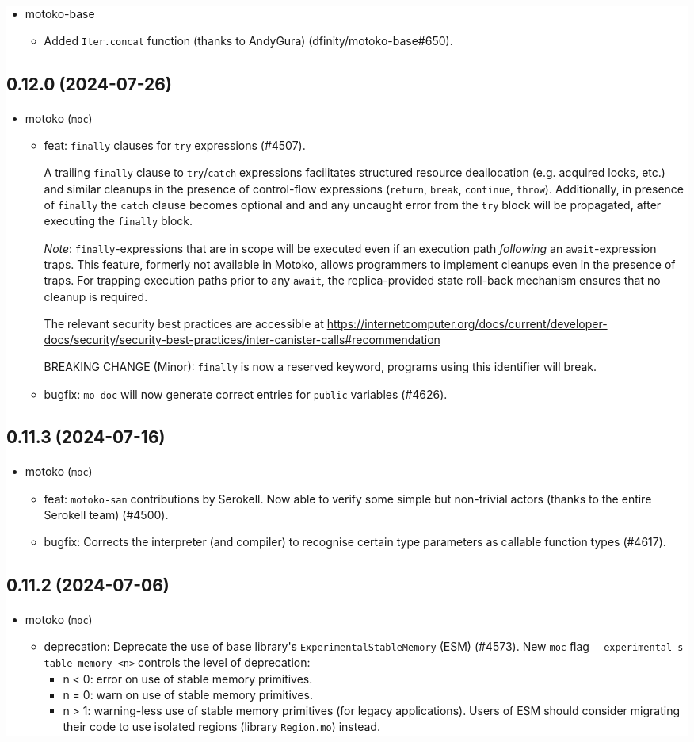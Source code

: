 * motoko-base

  * Added `Iter.concat` function (thanks to AndyGura) (dfinity/motoko-base⁠#650).

## 0.12.0 (2024-07-26)

* motoko (`moc`)

  * feat: `finally` clauses for `try` expressions (#4507).

    A trailing `finally` clause to `try`/`catch` expressions facilitates structured
    resource deallocation (e.g. acquired locks, etc.) and similar cleanups in the
    presence of control-flow expressions (`return`, `break`, `continue`, `throw`).
    Additionally, in presence of `finally` the `catch` clause becomes optional and
    and any uncaught error from the `try` block will be propagated, after executing the `finally` block.

    _Note_: `finally`-expressions that are in scope will be executed even if an execution
    path _following_ an `await`-expression traps. This feature, formerly not available in Motoko,
    allows programmers to implement cleanups even in the presence of traps. For trapping 
    execution paths prior to any `await`, the replica-provided state roll-back mechanism 
    ensures that no cleanup is required.

    The relevant security best practices are accessible at
    https://internetcomputer.org/docs/current/developer-docs/security/security-best-practices/inter-canister-calls#recommendation

    BREAKING CHANGE (Minor): `finally` is now a reserved keyword,
    programs using this identifier will break.

  * bugfix: `mo-doc` will now generate correct entries for `public` variables (#4626).

## 0.11.3 (2024-07-16)

* motoko (`moc`)

  * feat: `motoko-san` contributions by Serokell. Now able to verify some simple but non-trivial actors
    (thanks to the entire Serokell team) (#4500).

  * bugfix: Corrects the interpreter (and compiler) to recognise certain type parameters as callable function types (#4617).

## 0.11.2 (2024-07-06)

* motoko (`moc`)

  * deprecation: Deprecate the use of base library's `ExperimentalStableMemory` (ESM) (#4573).
    New `moc` flag `--experimental-stable-memory <n>` controls the level of deprecation:
    * n < 0: error on use of stable memory primitives.
    * n = 0: warn on use of stable memory primitives.
    * n > 1: warning-less use of stable memory primitives (for legacy applications).
    Users of ESM should consider migrating their code to use isolated regions (library `Region.mo`) instead.
